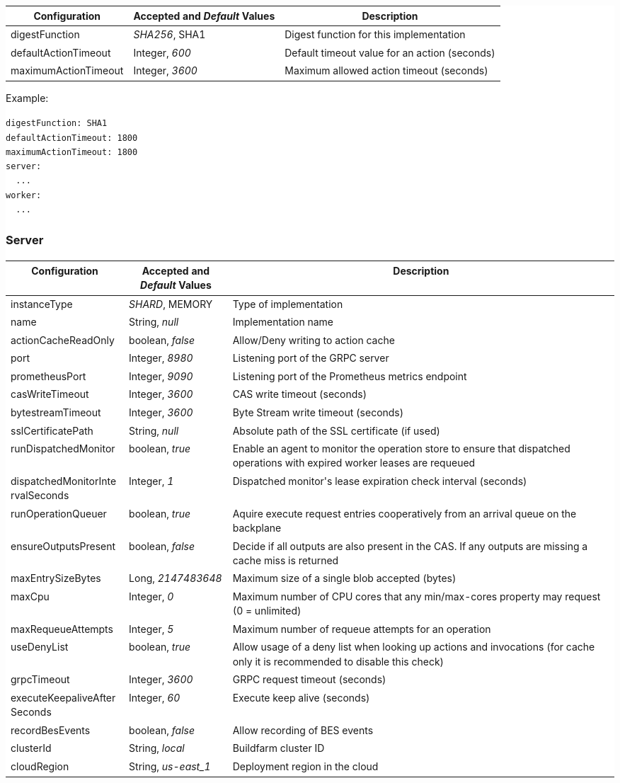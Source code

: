 | Configuration        | Accepted and _Default_ Values | Description                                   |
|----------------------|-------------------------------|-----------------------------------------------|
| digestFunction       | _SHA256_, SHA1                | Digest function for this implementation       |
| defaultActionTimeout | Integer, _600_                | Default timeout value for an action (seconds) |
| maximumActionTimeout | Integer, _3600_               | Maximum allowed action timeout (seconds)      |

Example:

```
digestFunction: SHA1
defaultActionTimeout: 1800
maximumActionTimeout: 1800
server:
  ...
worker:
  ...
```

### Server

| Configuration                    | Accepted and _Default_ Values | Description                                                                                                                 |
|----------------------------------|-------------------------------|-----------------------------------------------------------------------------------------------------------------------------|
| instanceType                     | _SHARD_, MEMORY               | Type of implementation                                                                                                      |
| name                             | String, _null_                | Implementation name                                                                                                         |
| actionCacheReadOnly              | boolean, _false_              | Allow/Deny writing to action cache                                                                                          |
| port                             | Integer, _8980_               | Listening port of the GRPC server                                                                                           |
| prometheusPort                   | Integer, _9090_               | Listening port of the Prometheus metrics endpoint                                                                           |
| casWriteTimeout                  | Integer, _3600_               | CAS write timeout (seconds)                                                                                                 |
| bytestreamTimeout                | Integer, _3600_               | Byte Stream write timeout (seconds)                                                                                         |
| sslCertificatePath               | String, _null_                | Absolute path of the SSL certificate (if used)                                                                              |
| runDispatchedMonitor             | boolean, _true_               | Enable an agent to monitor the operation store to ensure that dispatched operations with expired worker leases are requeued |
| dispatchedMonitorIntervalSeconds | Integer, _1_                  | Dispatched monitor's lease expiration check interval (seconds)                                                              |
| runOperationQueuer               | boolean, _true_               | Aquire execute request entries cooperatively from an arrival queue on the backplane                                         |
| ensureOutputsPresent             | boolean, _false_              | Decide if all outputs are also present in the CAS. If any outputs are missing a cache miss is returned                      |
| maxEntrySizeBytes                | Long, _2147483648_            | Maximum size of a single blob accepted (bytes)                                                                              |
| maxCpu                           | Integer, _0_                  | Maximum number of CPU cores that any min/max-cores property may request (0 = unlimited)                                     |
| maxRequeueAttempts               | Integer, _5_                  | Maximum number of requeue attempts for an operation                                                                         |
| useDenyList                      | boolean, _true_               | Allow usage of a deny list when looking up actions and invocations (for cache only it is recommended to disable this check) |
| grpcTimeout                      | Integer, _3600_               | GRPC request timeout (seconds)                                                                                              |
| executeKeepaliveAfterSeconds     | Integer, _60_                 | Execute keep alive (seconds)                                                                                                |
| recordBesEvents                  | boolean, _false_              | Allow recording of BES events                                                                                               |
| clusterId                        | String, _local_               | Buildfarm cluster ID                                                                                                        |
| cloudRegion                      | String, _us-east_1_           | Deployment region in the cloud                                                                                              |
